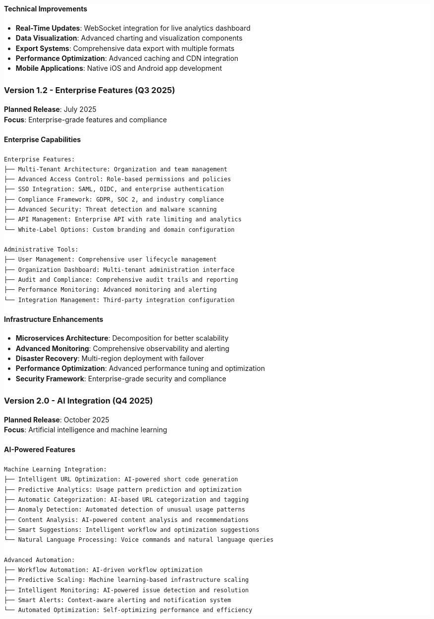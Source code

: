 #### Technical Improvements

- **Real-Time Updates**: WebSocket integration for live analytics dashboard
- **Data Visualization**: Advanced charting and visualization components
- **Export Systems**: Comprehensive data export with multiple formats
- **Performance Optimization**: Advanced caching and CDN integration
- **Mobile Applications**: Native iOS and Android app development

### Version 1.2 - Enterprise Features (Q3 2025)

**Planned Release**: July 2025  
**Focus**: Enterprise-grade features and compliance

#### Enterprise Capabilities

```
Enterprise Features:
├── Multi-Tenant Architecture: Organization and team management
├── Advanced Access Control: Role-based permissions and policies
├── SSO Integration: SAML, OIDC, and enterprise authentication
├── Compliance Framework: GDPR, SOC 2, and industry compliance
├── Advanced Security: Threat detection and malware scanning
├── API Management: Enterprise API with rate limiting and analytics
└── White-Label Options: Custom branding and domain configuration

Administrative Tools:
├── User Management: Comprehensive user lifecycle management
├── Organization Dashboard: Multi-tenant administration interface
├── Audit and Compliance: Comprehensive audit trails and reporting
├── Performance Monitoring: Advanced monitoring and alerting
└── Integration Management: Third-party integration configuration
```

#### Infrastructure Enhancements

- **Microservices Architecture**: Decomposition for better scalability
- **Advanced Monitoring**: Comprehensive observability and alerting
- **Disaster Recovery**: Multi-region deployment with failover
- **Performance Optimization**: Advanced performance tuning and optimization
- **Security Framework**: Enterprise-grade security and compliance

### Version 2.0 - AI Integration (Q4 2025)

**Planned Release**: October 2025  
**Focus**: Artificial intelligence and machine learning

#### AI-Powered Features

```
Machine Learning Integration:
├── Intelligent URL Optimization: AI-powered short code generation
├── Predictive Analytics: Usage pattern prediction and optimization
├── Automatic Categorization: AI-based URL categorization and tagging
├── Anomaly Detection: Automated detection of unusual usage patterns
├── Content Analysis: AI-powered content analysis and recommendations
├── Smart Suggestions: Intelligent workflow and optimization suggestions
└── Natural Language Processing: Voice commands and natural language queries

Advanced Automation:
├── Workflow Automation: AI-driven workflow optimization
├── Predictive Scaling: Machine learning-based infrastructure scaling
├── Intelligent Monitoring: AI-powered issue detection and resolution
├── Smart Alerts: Context-aware alerting and notification system
└── Automated Optimization: Self-optimizing performance and efficiency
```
